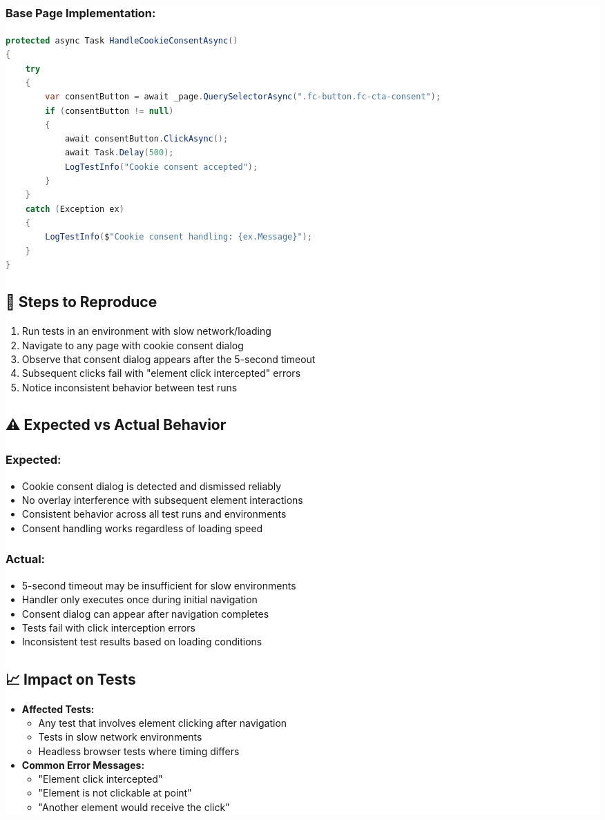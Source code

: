 ### **Base Page Implementation:**
```47:62:Pages/BasePage.cs
protected async Task HandleCookieConsentAsync()
{
    try
    {
        var consentButton = await _page.QuerySelectorAsync(".fc-button.fc-cta-consent");
        if (consentButton != null)
        {
            await consentButton.ClickAsync();
            await Task.Delay(500);
            LogTestInfo("Cookie consent accepted");
        }
    }
    catch (Exception ex)
    {
        LogTestInfo($"Cookie consent handling: {ex.Message}");
    }
}
```

## 🎯 **Steps to Reproduce**
1. Run tests in an environment with slow network/loading
2. Navigate to any page with cookie consent dialog
3. Observe that consent dialog appears after the 5-second timeout
4. Subsequent clicks fail with "element click intercepted" errors
5. Notice inconsistent behavior between test runs

## ⚠️ **Expected vs Actual Behavior**

### **Expected:**
- Cookie consent dialog is detected and dismissed reliably
- No overlay interference with subsequent element interactions
- Consistent behavior across all test runs and environments
- Consent handling works regardless of loading speed

### **Actual:**
- 5-second timeout may be insufficient for slow environments
- Handler only executes once during initial navigation
- Consent dialog can appear after navigation completes
- Tests fail with click interception errors
- Inconsistent test results based on loading conditions

## 📈 **Impact on Tests**
- **Affected Tests:**
  - Any test that involves element clicking after navigation
  - Tests in slow network environments
  - Headless browser tests where timing differs
- **Common Error Messages:**
  - "Element click intercepted"
  - "Element is not clickable at point"
  - "Another element would receive the click"
